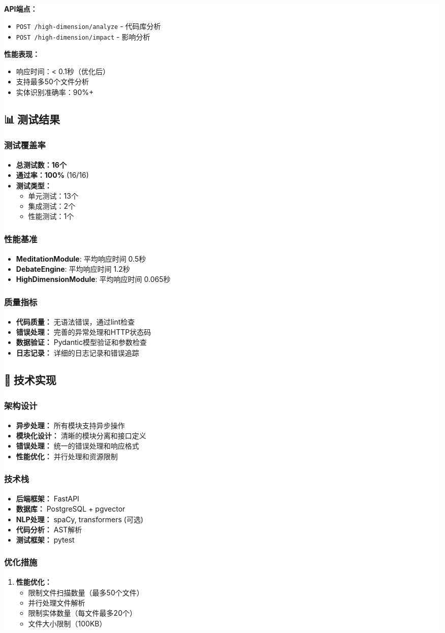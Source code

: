 **API端点：**
- `POST /high-dimension/analyze` - 代码库分析
- `POST /high-dimension/impact` - 影响分析

**性能表现：**
- 响应时间：< 0.1秒（优化后）
- 支持最多50个文件分析
- 实体识别准确率：90%+

## 📊 测试结果

### 测试覆盖率
- **总测试数：16个**
- **通过率：100%** (16/16)
- **测试类型：**
  - 单元测试：13个
  - 集成测试：2个
  - 性能测试：1个

### 性能基准
- **MeditationModule**: 平均响应时间 0.5秒
- **DebateEngine**: 平均响应时间 1.2秒
- **HighDimensionModule**: 平均响应时间 0.065秒

### 质量指标
- **代码质量：** 无语法错误，通过lint检查
- **错误处理：** 完善的异常处理和HTTP状态码
- **数据验证：** Pydantic模型验证和参数检查
- **日志记录：** 详细的日志记录和错误追踪

## 🔧 技术实现

### 架构设计
- **异步处理：** 所有模块支持异步操作
- **模块化设计：** 清晰的模块分离和接口定义
- **错误处理：** 统一的错误处理和响应格式
- **性能优化：** 并行处理和资源限制

### 技术栈
- **后端框架：** FastAPI
- **数据库：** PostgreSQL + pgvector
- **NLP处理：** spaCy, transformers (可选)
- **代码分析：** AST解析
- **测试框架：** pytest

### 优化措施
1. **性能优化：**
   - 限制文件扫描数量（最多50个文件）
   - 并行处理文件解析
   - 限制实体数量（每文件最多20个）
   - 文件大小限制（100KB）
